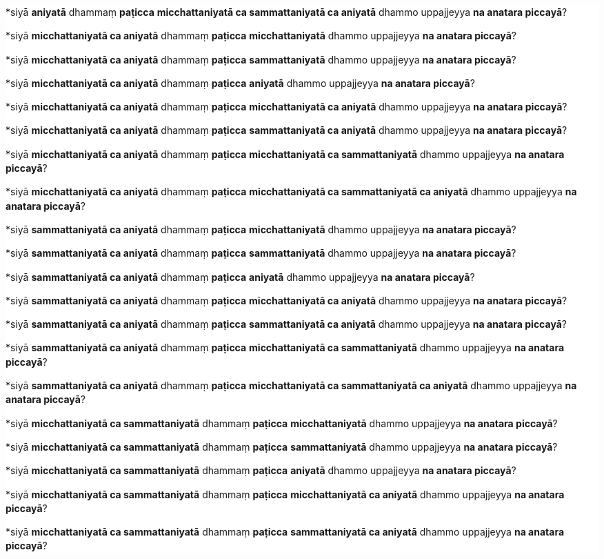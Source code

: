    *siyā **aniyatā** dhammaṃ **paṭicca** **micchattaniyatā ca sammattaniyatā ca aniyatā** dhammo uppajjeyya **na anatara piccayā**?

   *siyā **micchattaniyatā ca aniyatā** dhammaṃ **paṭicca** **micchattaniyatā** dhammo uppajjeyya **na anatara piccayā**?

   *siyā **micchattaniyatā ca aniyatā** dhammaṃ **paṭicca** **sammattaniyatā** dhammo uppajjeyya **na anatara piccayā**?

   *siyā **micchattaniyatā ca aniyatā** dhammaṃ **paṭicca** **aniyatā** dhammo uppajjeyya **na anatara piccayā**?

   *siyā **micchattaniyatā ca aniyatā** dhammaṃ **paṭicca** **micchattaniyatā ca aniyatā** dhammo uppajjeyya **na anatara piccayā**?

   *siyā **micchattaniyatā ca aniyatā** dhammaṃ **paṭicca** **sammattaniyatā ca aniyatā** dhammo uppajjeyya **na anatara piccayā**?

   *siyā **micchattaniyatā ca aniyatā** dhammaṃ **paṭicca** **micchattaniyatā ca sammattaniyatā** dhammo uppajjeyya **na anatara piccayā**?

   *siyā **micchattaniyatā ca aniyatā** dhammaṃ **paṭicca** **micchattaniyatā ca sammattaniyatā ca aniyatā** dhammo uppajjeyya **na anatara piccayā**?

   *siyā **sammattaniyatā ca aniyatā** dhammaṃ **paṭicca** **micchattaniyatā** dhammo uppajjeyya **na anatara piccayā**?

   *siyā **sammattaniyatā ca aniyatā** dhammaṃ **paṭicca** **sammattaniyatā** dhammo uppajjeyya **na anatara piccayā**?

   *siyā **sammattaniyatā ca aniyatā** dhammaṃ **paṭicca** **aniyatā** dhammo uppajjeyya **na anatara piccayā**?

   *siyā **sammattaniyatā ca aniyatā** dhammaṃ **paṭicca** **micchattaniyatā ca aniyatā** dhammo uppajjeyya **na anatara piccayā**?

   *siyā **sammattaniyatā ca aniyatā** dhammaṃ **paṭicca** **sammattaniyatā ca aniyatā** dhammo uppajjeyya **na anatara piccayā**?

   *siyā **sammattaniyatā ca aniyatā** dhammaṃ **paṭicca** **micchattaniyatā ca sammattaniyatā** dhammo uppajjeyya **na anatara piccayā**?

   *siyā **sammattaniyatā ca aniyatā** dhammaṃ **paṭicca** **micchattaniyatā ca sammattaniyatā ca aniyatā** dhammo uppajjeyya **na anatara piccayā**?

   *siyā **micchattaniyatā ca sammattaniyatā** dhammaṃ **paṭicca** **micchattaniyatā** dhammo uppajjeyya **na anatara piccayā**?

   *siyā **micchattaniyatā ca sammattaniyatā** dhammaṃ **paṭicca** **sammattaniyatā** dhammo uppajjeyya **na anatara piccayā**?

   *siyā **micchattaniyatā ca sammattaniyatā** dhammaṃ **paṭicca** **aniyatā** dhammo uppajjeyya **na anatara piccayā**?

   *siyā **micchattaniyatā ca sammattaniyatā** dhammaṃ **paṭicca** **micchattaniyatā ca aniyatā** dhammo uppajjeyya **na anatara piccayā**?

   *siyā **micchattaniyatā ca sammattaniyatā** dhammaṃ **paṭicca** **sammattaniyatā ca aniyatā** dhammo uppajjeyya **na anatara piccayā**?
